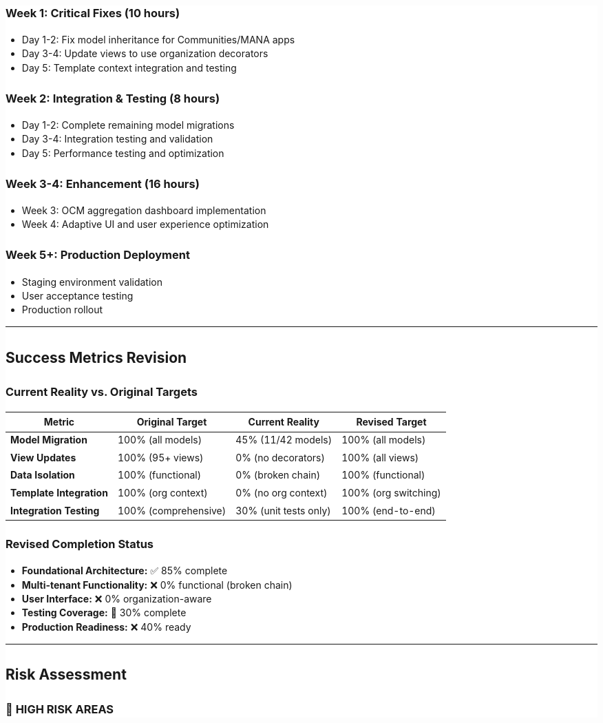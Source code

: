 ### **Week 1: Critical Fixes (10 hours)**
- Day 1-2: Fix model inheritance for Communities/MANA apps
- Day 3-4: Update views to use organization decorators
- Day 5: Template context integration and testing

### **Week 2: Integration & Testing (8 hours)**
- Day 1-2: Complete remaining model migrations
- Day 3-4: Integration testing and validation
- Day 5: Performance testing and optimization

### **Week 3-4: Enhancement (16 hours)**
- Week 3: OCM aggregation dashboard implementation
- Week 4: Adaptive UI and user experience optimization

### **Week 5+: Production Deployment**
- Staging environment validation
- User acceptance testing
- Production rollout

---

## Success Metrics Revision

### **Current Reality vs. Original Targets**

| Metric | Original Target | Current Reality | Revised Target |
|--------|-----------------|-----------------|----------------|
| **Model Migration** | 100% (all models) | 45% (11/42 models) | 100% (all models) |
| **View Updates** | 100% (95+ views) | 0% (no decorators) | 100% (all views) |
| **Data Isolation** | 100% (functional) | 0% (broken chain) | 100% (functional) |
| **Template Integration** | 100% (org context) | 0% (no org context) | 100% (org switching) |
| **Integration Testing** | 100% (comprehensive) | 30% (unit tests only) | 100% (end-to-end) |

### **Revised Completion Status**
- **Foundational Architecture:** ✅ 85% complete
- **Multi-tenant Functionality:** ❌ 0% functional (broken chain)
- **User Interface:** ❌ 0% organization-aware
- **Testing Coverage:** 🔄 30% complete
- **Production Readiness:** ❌ 40% ready

---

## Risk Assessment

### 🚨 **HIGH RISK AREAS**
